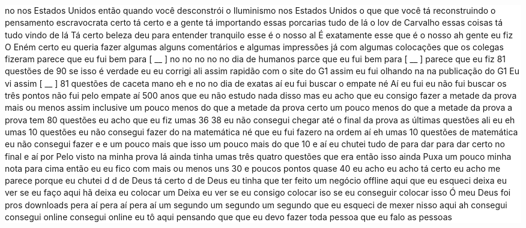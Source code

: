 no nos Estados Unidos então quando você
desconstrói o Iluminismo nos Estados
Unidos o que que você tá reconstruindo o
pensamento escravocrata certo tá certo e
a gente tá importando essas porcarias
tudo de lá o lov de Carvalho essas
coisas tá tudo vindo de lá
Tá
certo
beleza deu para
entender
tranquilo esse é o nosso al É exatamente
esse que é o nosso
ah gente eu fiz O Eném certo eu queria
fazer algumas alguns comentários e
algumas impressões já com algumas
colocações que os colegas fizeram parece
que eu fui bem para [ __ ] no no no no
no dia de humanos parce que eu fui bem
para [ __ ] parece que eu fiz 81
questões de 90 se isso é verdade eu eu
corrigi ali assim rapidão com o site do
G1 assim eu fui olhando na na publicação
do G1 Eu vi assim [ __ ] 81 questões de
caceta mano
eh e no no dia de exatas aí eu fui
buscar o empate né Aí eu fui eu não fui
buscar os três pontos não fui pelo
empate aí 500 anos que eu não estudo
nada disso mas eu acho que eu consigo
fazer a metade da prova mais ou menos
assim inclusive um pouco menos do que a
metade da prova certo um pouco menos do
que a metade da prova a prova tem 80
questões eu acho que eu fiz umas 36 38
eu não consegui chegar até o final da
prova as últimas questões ali eu eh umas
10 questões eu não consegui fazer do na
matemática né que eu fui fazero na ordem
aí
eh umas 10 questões de matemática eu não
consegui fazer e e um pouco mais que
isso um pouco mais do que 10 e aí eu
chutei tudo de para dar para dar certo
no final e aí por Pelo visto na minha
prova lá ainda tinha umas três quatro
questões que era então isso ainda Puxa
um pouco minha nota para cima então eu
eu fico com mais ou menos uns 30 e
poucos pontos quase 40 eu acho eu acho
tá certo eu acho me parece porque eu
chutei d d de Deus tá certo d de Deus eu
tinha que ter feito um negócio offline
aqui que eu esqueci deixa eu ver se eu
faço aqui
hã deixa eu colocar um Deixa eu ver se
eu consigo colocar iso se eu conseguir
colocar isso Ó meu Deus foi pros
downloads pera aí pera aí pera aí um
segundo um segundo um segundo que eu
esqueci de mexer nisso aqui ah
consegui consegui online consegui online
eu tô aqui pensando que que eu devo
fazer toda pessoa que eu falo as pessoas